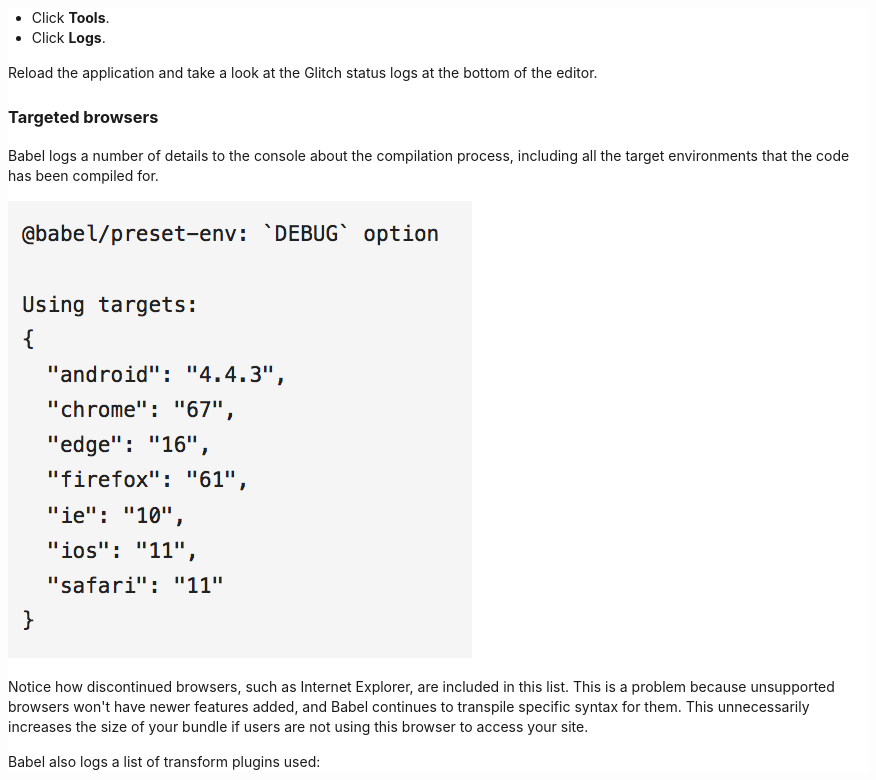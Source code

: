 - Click **Tools**.
- Click **Logs**.

Reload the application and take a look at the Glitch status logs at the bottom
of the editor.

### Targeted browsers

Babel logs a number of details to the console about the compilation process,
including all the target environments that the code has been compiled for.

<img class="w-screenshot" src="./debug-target-browsers.png" alt="Targeted browsers">

Notice how discontinued browsers, such as Internet Explorer, are included in
this list. This is a problem because unsupported browsers won't have newer
features added, and Babel continues to transpile specific syntax for them. This
unnecessarily increases the size of your bundle if users are not using this
browser to access your site.

Babel also logs a list of transform plugins used:
